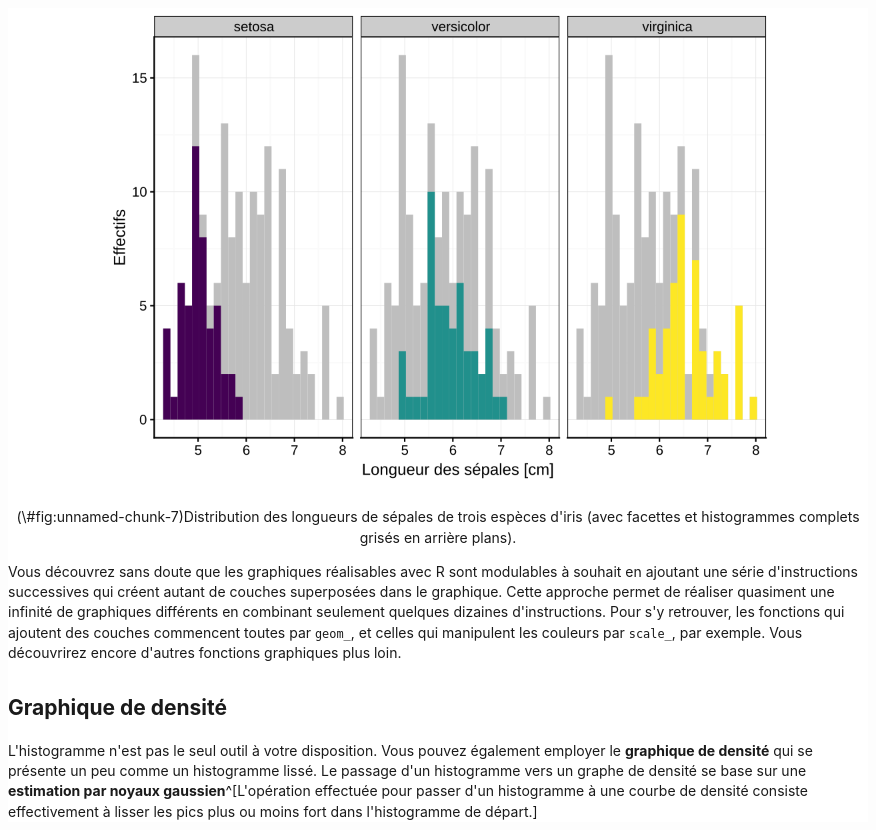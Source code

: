 <div class="figure" style="text-align: center">
<img src="03-Visualisation-II_files/figure-html/unnamed-chunk-7-1.svg" alt="Distribution des longueurs de sépales de trois espèces d'iris (avec facettes et histogrammes complets grisés en arrière plans)." width="672" />
<p class="caption">(\#fig:unnamed-chunk-7)Distribution des longueurs de sépales de trois espèces d'iris (avec facettes et histogrammes complets grisés en arrière plans).</p>
</div>

Vous découvrez sans doute que les graphiques réalisables avec R sont modulables à souhait en ajoutant une série d'instructions successives qui créent autant de couches superposées dans le graphique. Cette approche permet de réaliser quasiment une infinité de graphiques différents en combinant seulement quelques dizaines d'instructions. Pour s'y retrouver, les fonctions qui ajoutent des couches commencent toutes par `geom_`, et celles qui manipulent les couleurs par `scale_`, par exemple. Vous découvrirez encore d'autres fonctions graphiques plus loin.


## Graphique de densité

L'histogramme n'est pas le seul outil à votre disposition. Vous pouvez également employer le **graphique de densité** qui se présente un peu comme un histogramme lissé. Le passage d'un histogramme vers un graphe de densité se base sur une **estimation par noyaux gaussien**^[L'opération effectuée pour passer d'un histogramme à une courbe de densité consiste effectivement à lisser les pics plus ou moins fort dans l'histogramme de départ.]
